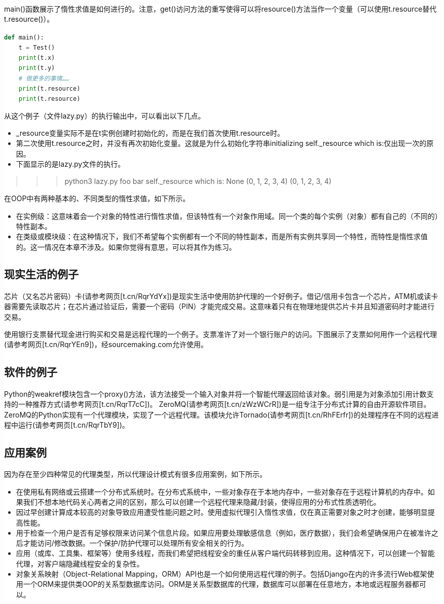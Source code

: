 main()函数展示了惰性求值是如何进行的。注意，get()访问方法的重写使得可以将resource()方法当作一个变量（可以使用t.resource替代t.resource()）。


```python
def main():
    t = Test()
    print(t.x)
    print(t.y)
    # 做更多的事情……
    print(t.resource)
    print(t.resource)
```

从这个例子（文件lazy.py）的执行输出中，可以看出以下几点。

* \_resource变量实际不是在t实例创建时初始化的，而是在我们首次使用t.resource时。
* 第二次使用t.resource之时，并没有再次初始化变量。这就是为什么初始化字符串initializing self.\_resource which is:仅出现一次的原因。
* 下面显示的是lazy.py文件的执行。

>>> python3 lazy.py
    foo
    bar
    self.\_resource which is: None
    (0, 1, 2, 3, 4)
    (0, 1, 2, 3, 4)

在OOP中有两种基本的、不同类型的惰性求值，如下所示。
* 在实例级：这意味着会一个对象的特性进行惰性求值，但该特性有一个对象作用域。同一个类的每个实例（对象）都有自己的（不同的）特性副本。
* 在类级或模块级：在这种情况下，我们不希望每个实例都有一个不同的特性副本，而是所有实例共享同一个特性，而特性是惰性求值的。这一情况在本章不涉及。如果你觉得有意思，可以将其作为练习。

## 现实生活的例子

芯片（又名芯片密码）卡(请参考网页[t.cn/RqrYdYx])是现实生活中使用防护代理的一个好例子。借记/信用卡包含一个芯片，ATM机或读卡器需要先读取芯片；在芯片通过验证后，需要一个密码（PIN）才能完成交易。这意味着只有在物理地提供芯片卡并且知道密码时才能进行交易。

使用银行支票替代现金进行购买和交易是远程代理的一个例子。支票准许了对一个银行账户的访问。下图展示了支票如何用作一个远程代理(请参考网页[t.cn/RqrYEn9])，经sourcemaking.com允许使用。

## 软件的例子
Python的weakref模块包含一个proxy()方法，该方法接受一个输入对象并将一个智能代理返回给该对象。弱引用是为对象添加引用计数支持的一种推荐方式(请参考网页[t.cn/RqrT7cC])。
ZeroMQ(请参考网页[t.cn/zWzWCrR])是一组专注于分布式计算的自由开源软件项目。ZeroMQ的Python实现有一个代理模块，实现了一个远程代理。该模块允许Tornado(请参考网页[t.cn/RhFErfr])的处理程序在不同的远程进程中运行(请参考网页[t.cn/RqrTbY9])。

## 应用案例

因为存在至少四种常见的代理类型，所以代理设计模式有很多应用案例，如下所示。

* 在使用私有网络或云搭建一个分布式系统时。在分布式系统中，一些对象存在于本地内存中，一些对象存在于远程计算机的内存中。如果我们不想本地代码关心两者之间的区别，那么可以创建一个远程代理来隐藏/封装，使得应用的分布式性质透明化。
* 因过早创建计算成本较高的对象导致应用遭受性能问题之时。使用虚拟代理引入惰性求值，仅在真正需要对象之时才创建，能够明显提高性能。
* 用于检查一个用户是否有足够权限来访问某个信息片段。如果应用要处理敏感信息（例如，医疗数据），我们会希望确保用户在被准许之后才能访问/修改数据。一个保护/防护代理可以处理所有安全相关的行为。
* 应用（或库、工具集、框架等）使用多线程，而我们希望把线程安全的重任从客户端代码转移到应用。这种情况下，可以创建一个智能代理，对客户端隐藏线程安全的复杂性。
* 对象关系映射（Object-Relational Mapping，ORM）API也是一个如何使用远程代理的例子。包括Django在内的许多流行Web框架使用一个ORM来提供类OOP的关系型数据库访问。ORM是关系型数据库的代理，数据库可以部署在任意地方，本地或远程服务器都可以。

